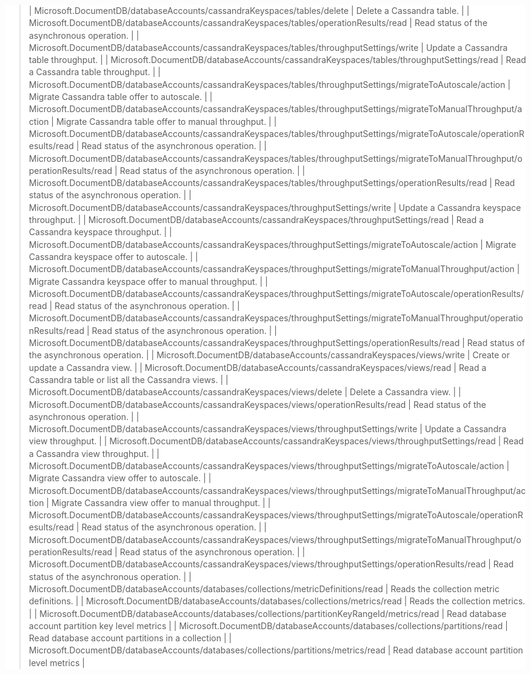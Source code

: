> | Microsoft.DocumentDB/databaseAccounts/cassandraKeyspaces/tables/delete | Delete a Cassandra table. |
> | Microsoft.DocumentDB/databaseAccounts/cassandraKeyspaces/tables/operationResults/read | Read status of the asynchronous operation. |
> | Microsoft.DocumentDB/databaseAccounts/cassandraKeyspaces/tables/throughputSettings/write | Update a Cassandra table throughput. |
> | Microsoft.DocumentDB/databaseAccounts/cassandraKeyspaces/tables/throughputSettings/read | Read a Cassandra table throughput. |
> | Microsoft.DocumentDB/databaseAccounts/cassandraKeyspaces/tables/throughputSettings/migrateToAutoscale/action | Migrate Cassandra table offer to autoscale. |
> | Microsoft.DocumentDB/databaseAccounts/cassandraKeyspaces/tables/throughputSettings/migrateToManualThroughput/action | Migrate Cassandra table offer to manual throughput. |
> | Microsoft.DocumentDB/databaseAccounts/cassandraKeyspaces/tables/throughputSettings/migrateToAutoscale/operationResults/read | Read status of the asynchronous operation. |
> | Microsoft.DocumentDB/databaseAccounts/cassandraKeyspaces/tables/throughputSettings/migrateToManualThroughput/operationResults/read | Read status of the asynchronous operation. |
> | Microsoft.DocumentDB/databaseAccounts/cassandraKeyspaces/tables/throughputSettings/operationResults/read | Read status of the asynchronous operation. |
> | Microsoft.DocumentDB/databaseAccounts/cassandraKeyspaces/throughputSettings/write | Update a Cassandra keyspace throughput. |
> | Microsoft.DocumentDB/databaseAccounts/cassandraKeyspaces/throughputSettings/read | Read a Cassandra keyspace throughput. |
> | Microsoft.DocumentDB/databaseAccounts/cassandraKeyspaces/throughputSettings/migrateToAutoscale/action | Migrate Cassandra keyspace offer to autoscale. |
> | Microsoft.DocumentDB/databaseAccounts/cassandraKeyspaces/throughputSettings/migrateToManualThroughput/action | Migrate Cassandra keyspace offer to manual throughput. |
> | Microsoft.DocumentDB/databaseAccounts/cassandraKeyspaces/throughputSettings/migrateToAutoscale/operationResults/read | Read status of the asynchronous operation. |
> | Microsoft.DocumentDB/databaseAccounts/cassandraKeyspaces/throughputSettings/migrateToManualThroughput/operationResults/read | Read status of the asynchronous operation. |
> | Microsoft.DocumentDB/databaseAccounts/cassandraKeyspaces/throughputSettings/operationResults/read | Read status of the asynchronous operation. |
> | Microsoft.DocumentDB/databaseAccounts/cassandraKeyspaces/views/write | Create or update a Cassandra view. |
> | Microsoft.DocumentDB/databaseAccounts/cassandraKeyspaces/views/read | Read a Cassandra table or list all the Cassandra views. |
> | Microsoft.DocumentDB/databaseAccounts/cassandraKeyspaces/views/delete | Delete a Cassandra view. |
> | Microsoft.DocumentDB/databaseAccounts/cassandraKeyspaces/views/operationResults/read | Read status of the asynchronous operation. |
> | Microsoft.DocumentDB/databaseAccounts/cassandraKeyspaces/views/throughputSettings/write | Update a Cassandra view throughput. |
> | Microsoft.DocumentDB/databaseAccounts/cassandraKeyspaces/views/throughputSettings/read | Read a Cassandra view throughput. |
> | Microsoft.DocumentDB/databaseAccounts/cassandraKeyspaces/views/throughputSettings/migrateToAutoscale/action | Migrate Cassandra view offer to autoscale. |
> | Microsoft.DocumentDB/databaseAccounts/cassandraKeyspaces/views/throughputSettings/migrateToManualThroughput/action | Migrate Cassandra view offer to manual throughput. |
> | Microsoft.DocumentDB/databaseAccounts/cassandraKeyspaces/views/throughputSettings/migrateToAutoscale/operationResults/read | Read status of the asynchronous operation. |
> | Microsoft.DocumentDB/databaseAccounts/cassandraKeyspaces/views/throughputSettings/migrateToManualThroughput/operationResults/read | Read status of the asynchronous operation. |
> | Microsoft.DocumentDB/databaseAccounts/cassandraKeyspaces/views/throughputSettings/operationResults/read | Read status of the asynchronous operation. |
> | Microsoft.DocumentDB/databaseAccounts/databases/collections/metricDefinitions/read | Reads the collection metric definitions. |
> | Microsoft.DocumentDB/databaseAccounts/databases/collections/metrics/read | Reads the collection metrics. |
> | Microsoft.DocumentDB/databaseAccounts/databases/collections/partitionKeyRangeId/metrics/read | Read database account partition key level metrics |
> | Microsoft.DocumentDB/databaseAccounts/databases/collections/partitions/read | Read database account partitions in a collection |
> | Microsoft.DocumentDB/databaseAccounts/databases/collections/partitions/metrics/read | Read database account partition level metrics |